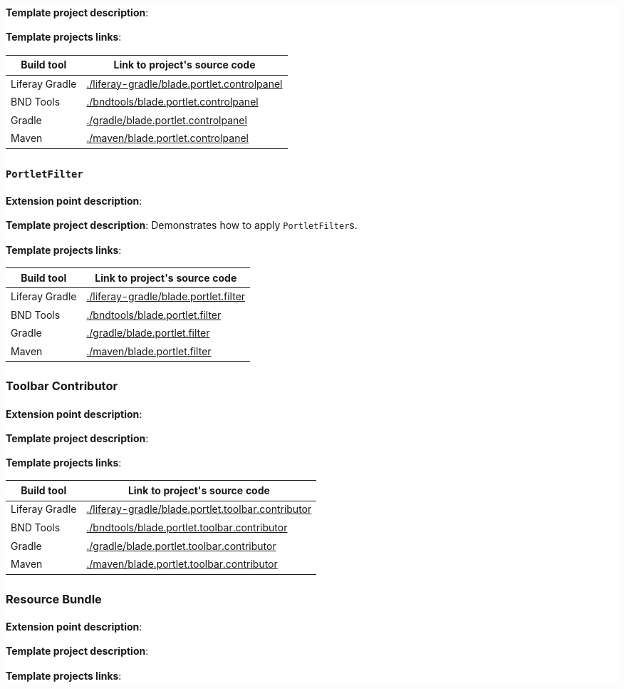 __Template project description__: 

__Template projects links__:

| Build tool | Link to project's source code                                                   |
| ---------- | ------------------------------------------------------------------------------- |
| Liferay Gradle | [./liferay-gradle/blade.portlet.controlpanel](./liferay-gradle/blade.portlet.controlpanel) |
| BND Tools  | [./bndtools/blade.portlet.controlpanel](./bndtools/blade.portlet.controlpanel)  |
| Gradle     | [./gradle/blade.portlet.controlpanel](./gradle/blade.portlet.controlpanel)      |
| Maven      | [./maven/blade.portlet.controlpanel](./maven/blade.portlet.controlpanel)        |

### `PortletFilter`

__Extension point description__: 

__Template project description__:  Demonstrates how to apply `PortletFilter`s.

__Template projects links__:

| Build tool | Link to project's source code                                                   |
| ---------- | ------------------------------------------------------------------------------- |
| Liferay Gradle | [./liferay-gradle/blade.portlet.filter](./liferay-gradle/blade.portlet.filter) |
| BND Tools  | [./bndtools/blade.portlet.filter](./bndtools/blade.portlet.filter)  |
| Gradle     | [./gradle/blade.portlet.filter](./gradle/blade.portlet.filter)      |
| Maven      | [./maven/blade.portlet.filter](./maven/blade.portlet.filter)        |

### Toolbar Contributor

__Extension point description__: 

__Template project description__: 

__Template projects links__:

| Build tool | Link to project's source code                                                   |
| ---------- | ------------------------------------------------------------------------------- |
| Liferay Gradle | [./liferay-gradle/blade.portlet.toolbar.contributor](./liferay-gradle/blade.portlet.toolbar.contributor) |
| BND Tools  | [./bndtools/blade.portlet.toolbar.contributor](./bndtools/blade.portlet.toolbar.contributor)  |
| Gradle     | [./gradle/blade.portlet.toolbar.contributor](./gradle/blade.portlet.toolbar.contributor)      |
| Maven      | [./maven/blade.portlet.toolbar.contributor](./maven/blade.portlet.toolbar.contributor)        |

### Resource Bundle

__Extension point description__: 

__Template project description__: 

__Template projects links__:
